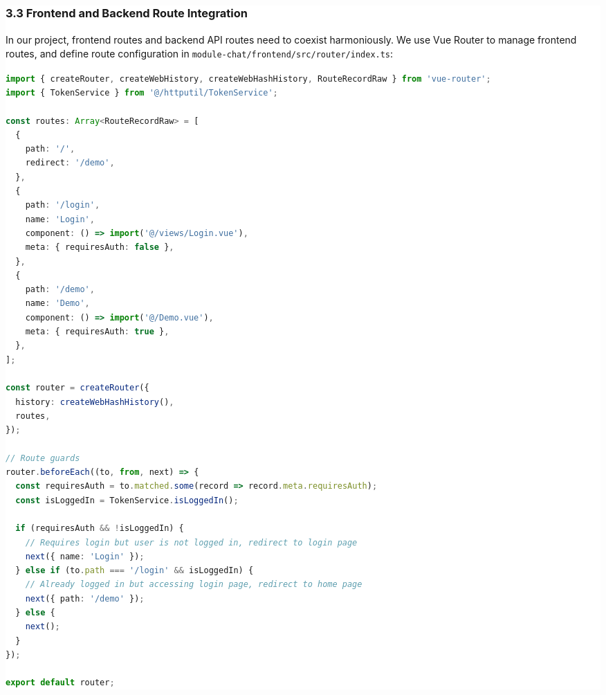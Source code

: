### 3.3 Frontend and Backend Route Integration

In our project, frontend routes and backend API routes need to coexist harmoniously. We use Vue Router to manage frontend routes, and define route configuration in `module-chat/frontend/src/router/index.ts`:

```typescript
import { createRouter, createWebHistory, createWebHashHistory, RouteRecordRaw } from 'vue-router';
import { TokenService } from '@/httputil/TokenService';

const routes: Array<RouteRecordRaw> = [
  {
    path: '/',
    redirect: '/demo',
  },
  {
    path: '/login',
    name: 'Login',
    component: () => import('@/views/Login.vue'),
    meta: { requiresAuth: false },
  },
  {
    path: '/demo',
    name: 'Demo',
    component: () => import('@/Demo.vue'),
    meta: { requiresAuth: true },
  },
];

const router = createRouter({
  history: createWebHashHistory(),
  routes,
});

// Route guards
router.beforeEach((to, from, next) => {
  const requiresAuth = to.matched.some(record => record.meta.requiresAuth);
  const isLoggedIn = TokenService.isLoggedIn();

  if (requiresAuth && !isLoggedIn) {
    // Requires login but user is not logged in, redirect to login page
    next({ name: 'Login' });
  } else if (to.path === '/login' && isLoggedIn) {
    // Already logged in but accessing login page, redirect to home page
    next({ path: '/demo' });
  } else {
    next();
  }
});

export default router;
```

